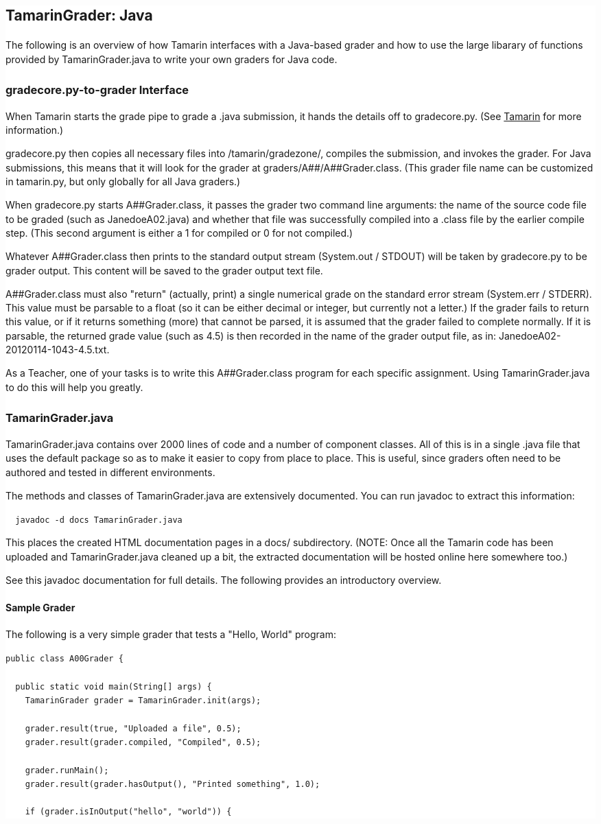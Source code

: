## TamarinGrader: Java ##

The following is an overview of how Tamarin interfaces with a Java-based grader and how to use the large libarary of functions provided by TamarinGrader.java to write your own graders for Java code.

### gradecore.py-to-grader Interface ###

When Tamarin starts the grade pipe to grade a .java submission, it hands the details off to gradecore.py.  (See [Tamarin](Tamarin.md) for more information.)

gradecore.py then copies all necessary files into /tamarin/gradezone/, compiles the submission, and invokes the grader.  For Java submissions, this means that it will look for the grader at graders/A##/A##Grader.class.  (This grader file name can be customized in tamarin.py, but only globally for all Java graders.)

When gradecore.py starts A##Grader.class, it passes the grader two command line arguments: the name of the source code file to be graded (such as JanedoeA02.java) and whether that file was successfully compiled into a .class file by the earlier compile step.  (This second argument is either a 1 for compiled or 0 for not compiled.)

Whatever A##Grader.class then prints to the standard output stream (System.out / STDOUT) will be taken by gradecore.py to be grader output.  This content will be saved to the grader output text file.

A##Grader.class must also "return" (actually, print) a single numerical grade on the standard error stream (System.err / STDERR).  This value must be parsable to a float (so it can be either decimal or integer, but currently not a letter.)  If the grader fails to return this value, or if it returns something (more) that cannot be parsed, it is assumed that the grader failed to complete normally.  If it is parsable, the returned grade value (such as 4.5) is then recorded in the name of the grader output file, as in: JanedoeA02-20120114-1043-4.5.txt.

As a Teacher, one of your tasks is to write this A##Grader.class program for each specific assignment.  Using TamarinGrader.java to do this will help you greatly.


### TamarinGrader.java ###

TamarinGrader.java contains over 2000 lines of code and a number of component classes.  All of this is in a single .java file that uses the default package so as to make it easier to copy from place to place.  This is useful, since graders often need to be authored and tested in different environments.

The methods and classes of TamarinGrader.java are extensively documented.  You can run javadoc to extract this information:
```
  javadoc -d docs TamarinGrader.java
```
This places the created HTML documentation pages in a docs/ subdirectory.  (NOTE: Once all the Tamarin code has been uploaded and TamarinGrader.java cleaned up a bit, the extracted documentation will be hosted online here somewhere too.)

See this javadoc documentation for full details.  The following provides an introductory overview.

#### Sample Grader ####

The following is a very simple grader that tests a "Hello, World" program:
```
public class A00Grader {

  public static void main(String[] args) {
    TamarinGrader grader = TamarinGrader.init(args);

    grader.result(true, "Uploaded a file", 0.5);
    grader.result(grader.compiled, "Compiled", 0.5);

    grader.runMain();
    grader.result(grader.hasOutput(), "Printed something", 1.0);

    if (grader.isInOutput("hello", "world")) {
```